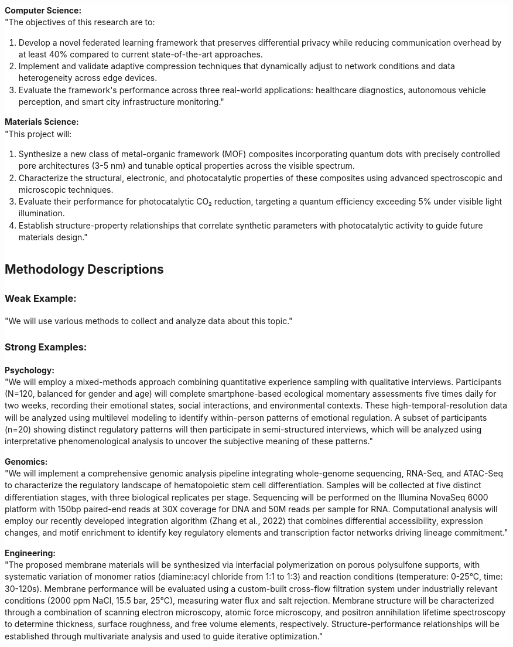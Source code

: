 **Computer Science:**  
"The objectives of this research are to:
1. Develop a novel federated learning framework that preserves differential privacy while reducing communication overhead by at least 40% compared to current state-of-the-art approaches.
2. Implement and validate adaptive compression techniques that dynamically adjust to network conditions and data heterogeneity across edge devices.
3. Evaluate the framework's performance across three real-world applications: healthcare diagnostics, autonomous vehicle perception, and smart city infrastructure monitoring."

**Materials Science:**  
"This project will:
1. Synthesize a new class of metal-organic framework (MOF) composites incorporating quantum dots with precisely controlled pore architectures (3-5 nm) and tunable optical properties across the visible spectrum.
2. Characterize the structural, electronic, and photocatalytic properties of these composites using advanced spectroscopic and microscopic techniques.
3. Evaluate their performance for photocatalytic CO₂ reduction, targeting a quantum efficiency exceeding 5% under visible light illumination.
4. Establish structure-property relationships that correlate synthetic parameters with photocatalytic activity to guide future materials design."

## Methodology Descriptions

### Weak Example:
"We will use various methods to collect and analyze data about this topic."

### Strong Examples:

**Psychology:**  
"We will employ a mixed-methods approach combining quantitative experience sampling with qualitative interviews. Participants (N=120, balanced for gender and age) will complete smartphone-based ecological momentary assessments five times daily for two weeks, recording their emotional states, social interactions, and environmental contexts. These high-temporal-resolution data will be analyzed using multilevel modeling to identify within-person patterns of emotional regulation. A subset of participants (n=20) showing distinct regulatory patterns will then participate in semi-structured interviews, which will be analyzed using interpretative phenomenological analysis to uncover the subjective meaning of these patterns."

**Genomics:**  
"We will implement a comprehensive genomic analysis pipeline integrating whole-genome sequencing, RNA-Seq, and ATAC-Seq to characterize the regulatory landscape of hematopoietic stem cell differentiation. Samples will be collected at five distinct differentiation stages, with three biological replicates per stage. Sequencing will be performed on the Illumina NovaSeq 6000 platform with 150bp paired-end reads at 30X coverage for DNA and 50M reads per sample for RNA. Computational analysis will employ our recently developed integration algorithm (Zhang et al., 2022) that combines differential accessibility, expression changes, and motif enrichment to identify key regulatory elements and transcription factor networks driving lineage commitment."

**Engineering:**  
"The proposed membrane materials will be synthesized via interfacial polymerization on porous polysulfone supports, with systematic variation of monomer ratios (diamine:acyl chloride from 1:1 to 1:3) and reaction conditions (temperature: 0-25°C, time: 30-120s). Membrane performance will be evaluated using a custom-built cross-flow filtration system under industrially relevant conditions (2000 ppm NaCl, 15.5 bar, 25°C), measuring water flux and salt rejection. Membrane structure will be characterized through a combination of scanning electron microscopy, atomic force microscopy, and positron annihilation lifetime spectroscopy to determine thickness, surface roughness, and free volume elements, respectively. Structure-performance relationships will be established through multivariate analysis and used to guide iterative optimization."
